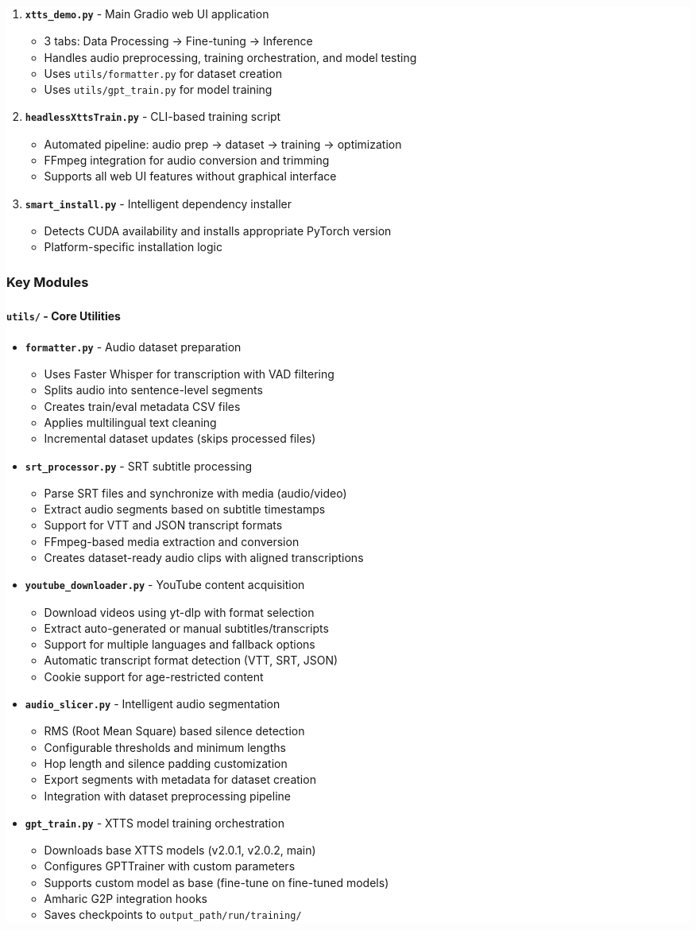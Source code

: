1. **`xtts_demo.py`** - Main Gradio web UI application
   - 3 tabs: Data Processing → Fine-tuning → Inference
   - Handles audio preprocessing, training orchestration, and model testing
   - Uses `utils/formatter.py` for dataset creation
   - Uses `utils/gpt_train.py` for model training

2. **`headlessXttsTrain.py`** - CLI-based training script
   - Automated pipeline: audio prep → dataset → training → optimization
   - FFmpeg integration for audio conversion and trimming
   - Supports all web UI features without graphical interface

3. **`smart_install.py`** - Intelligent dependency installer
   - Detects CUDA availability and installs appropriate PyTorch version
   - Platform-specific installation logic

### Key Modules

#### `utils/` - Core Utilities

- **`formatter.py`** - Audio dataset preparation
  - Uses Faster Whisper for transcription with VAD filtering
  - Splits audio into sentence-level segments
  - Creates train/eval metadata CSV files
  - Applies multilingual text cleaning
  - Incremental dataset updates (skips processed files)

- **`srt_processor.py`** - SRT subtitle processing
  - Parse SRT files and synchronize with media (audio/video)
  - Extract audio segments based on subtitle timestamps
  - Support for VTT and JSON transcript formats
  - FFmpeg-based media extraction and conversion
  - Creates dataset-ready audio clips with aligned transcriptions

- **`youtube_downloader.py`** - YouTube content acquisition
  - Download videos using yt-dlp with format selection
  - Extract auto-generated or manual subtitles/transcripts
  - Support for multiple languages and fallback options
  - Automatic transcript format detection (VTT, SRT, JSON)
  - Cookie support for age-restricted content

- **`audio_slicer.py`** - Intelligent audio segmentation
  - RMS (Root Mean Square) based silence detection
  - Configurable thresholds and minimum lengths
  - Hop length and silence padding customization
  - Export segments with metadata for dataset creation
  - Integration with dataset preprocessing pipeline

- **`gpt_train.py`** - XTTS model training orchestration
  - Downloads base XTTS models (v2.0.1, v2.0.2, main)
  - Configures GPTTrainer with custom parameters
  - Supports custom model as base (fine-tune on fine-tuned models)
  - Amharic G2P integration hooks
  - Saves checkpoints to `output_path/run/training/`
